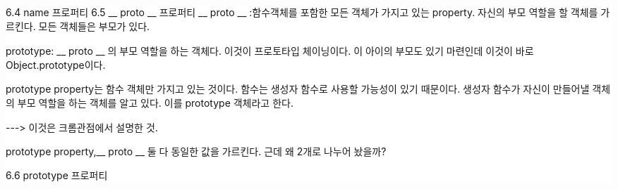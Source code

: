 6.4 name 프로퍼티
6.5 __ proto __ 프로퍼티
__ proto __ :함수객체를 포함한 모든 객체가 가지고 있는 property. 자신의 부모 역할을 할 객체를 가르킨다. 모든 객체들은 부모가 있다.

prototype: __ proto __ 의 부모 역할을 하는 객체다. 이것이 프로토타입 체이닝이다. 이 아이의 부모도 있기 마련인데 이것이 바로 Object.prototype이다.

prototype property는 함수 객체만 가지고 있는 것이다. 함수는 생성자 함수로 사용할 가능성이 있기 때문이다. 생성자 함수가 자신이 만들어낼 객체의 부모 역할을 하는 객체를 알고 있다. 이를 prototype 객체라고 한다.

---> 이것은 크롬관점에서 설명한 것.

prototype property,__ proto __ 둘 다 동일한 값을 가르킨다. 근데 왜 2개로 나누어 놨을까?

6.6 prototype 프로퍼티